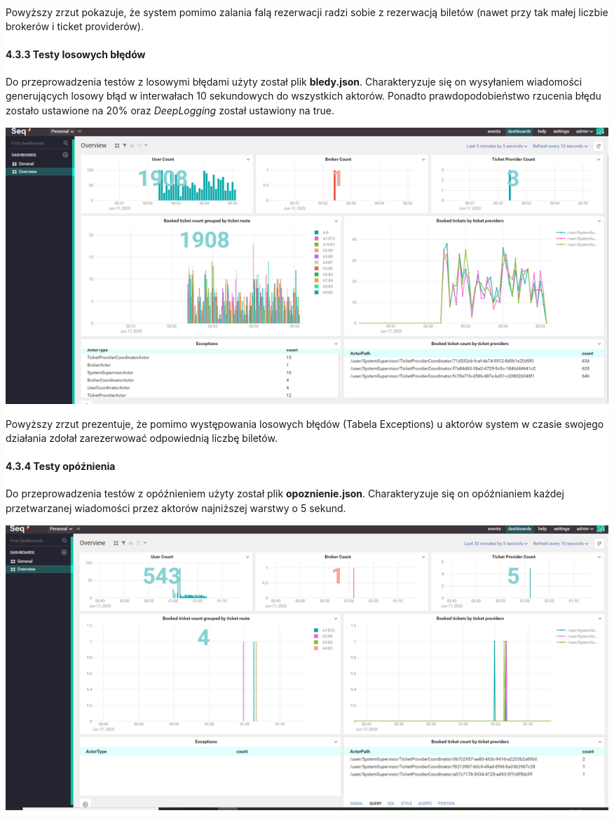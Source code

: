 Powyższy zrzut pokazuje, że system pomimo zalania falą rezerwacji radzi sobie z rezerwacją biletów (nawet przy tak małej liczbie brokerów i ticket providerów).

#### 4.3.3  Testy losowych błędów
Do przeprowadzenia testów z losowymi błędami użyty został plik **bledy.json**. Charakteryzuje się on wysyłaniem wiadomości generujących losowy błąd w interwałach 10 sekundowych do wszystkich aktorów. Ponadto prawdopodobieństwo rzucenia błędu zostało ustawione na 20% oraz *DeepLogging* został ustawiony na true.

![seq_bledy](img/seq_bledy.png)

Powyższy zrzut prezentuje, że pomimo występowania losowych błędów (Tabela Exceptions) u aktorów system w czasie swojego działania zdołał zarezerwować odpowiednią liczbę biletów.  

#### 4.3.4 Testy opóźnienia
Do przeprowadzenia testów z opóźnieniem użyty został plik **opoznienie.json**. Charakteryzuje się on opóźnianiem każdej przetwarzanej wiadomości przez aktorów najniższej warstwy o 5 sekund.

![seq_opoznienie](img/seq_opoznienie.png)
